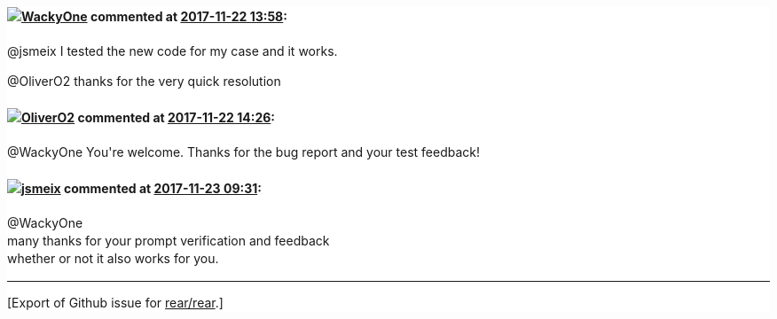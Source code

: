 #### <img src="https://avatars.githubusercontent.com/u/13967302?v=4" width="50">[WackyOne](https://github.com/WackyOne) commented at [2017-11-22 13:58](https://github.com/rear/rear/issues/1589#issuecomment-346357273):

@jsmeix I tested the new code for my case and it works.

@OliverO2 thanks for the very quick resolution

#### <img src="https://avatars.githubusercontent.com/u/4660803?v=4" width="50">[OliverO2](https://github.com/OliverO2) commented at [2017-11-22 14:26](https://github.com/rear/rear/issues/1589#issuecomment-346365050):

@WackyOne You're welcome. Thanks for the bug report and your test
feedback!

#### <img src="https://avatars.githubusercontent.com/u/1788608?u=925fc54e2ce01551392622446ece427f51e2f0ce&v=4" width="50">[jsmeix](https://github.com/jsmeix) commented at [2017-11-23 09:31](https://github.com/rear/rear/issues/1589#issuecomment-346567905):

@WackyOne  
many thanks for your prompt verification and feedback  
whether or not it also works for you.

------------------------------------------------------------------------

\[Export of Github issue for
[rear/rear](https://github.com/rear/rear).\]
